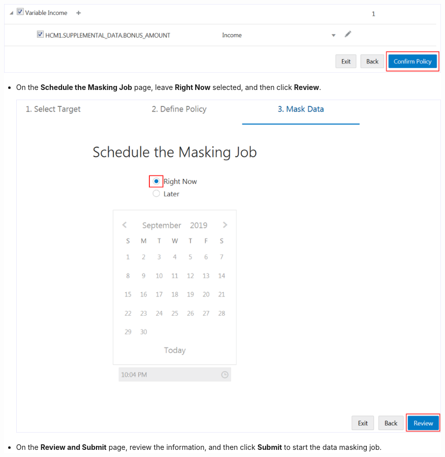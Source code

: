   ![](./img/confirm-masking-policy.png " ")



- On the **Schedule the Masking Job** page, leave **Right Now** selected, and then click **Review**.

  ![](./img/schedule-masking-job.png " ")



- On the **Review and Submit** page, review the information, and then click **Submit** to start the data masking job.
